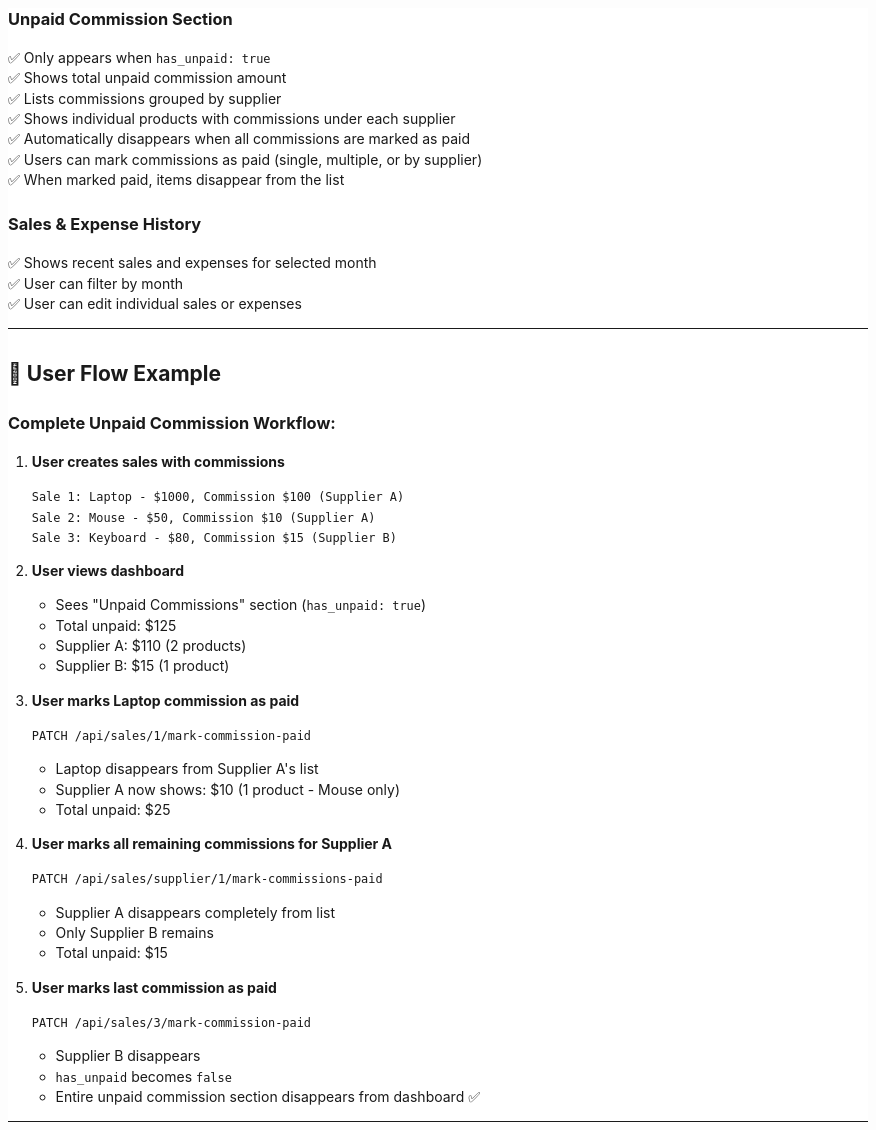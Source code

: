 ### Unpaid Commission Section
✅ Only appears when `has_unpaid: true`  
✅ Shows total unpaid commission amount  
✅ Lists commissions grouped by supplier  
✅ Shows individual products with commissions under each supplier  
✅ Automatically disappears when all commissions are marked as paid  
✅ Users can mark commissions as paid (single, multiple, or by supplier)  
✅ When marked paid, items disappear from the list  

### Sales & Expense History
✅ Shows recent sales and expenses for selected month  
✅ User can filter by month  
✅ User can edit individual sales or expenses  

---

## 🎯 User Flow Example

### Complete Unpaid Commission Workflow:

1. **User creates sales with commissions**
   ```
   Sale 1: Laptop - $1000, Commission $100 (Supplier A)
   Sale 2: Mouse - $50, Commission $10 (Supplier A)
   Sale 3: Keyboard - $80, Commission $15 (Supplier B)
   ```

2. **User views dashboard**
   - Sees "Unpaid Commissions" section (`has_unpaid: true`)
   - Total unpaid: $125
   - Supplier A: $110 (2 products)
   - Supplier B: $15 (1 product)

3. **User marks Laptop commission as paid**
   ```http
   PATCH /api/sales/1/mark-commission-paid
   ```
   - Laptop disappears from Supplier A's list
   - Supplier A now shows: $10 (1 product - Mouse only)
   - Total unpaid: $25

4. **User marks all remaining commissions for Supplier A**
   ```http
   PATCH /api/sales/supplier/1/mark-commissions-paid
   ```
   - Supplier A disappears completely from list
   - Only Supplier B remains
   - Total unpaid: $15

5. **User marks last commission as paid**
   ```http
   PATCH /api/sales/3/mark-commission-paid
   ```
   - Supplier B disappears
   - `has_unpaid` becomes `false`
   - Entire unpaid commission section disappears from dashboard ✅

---